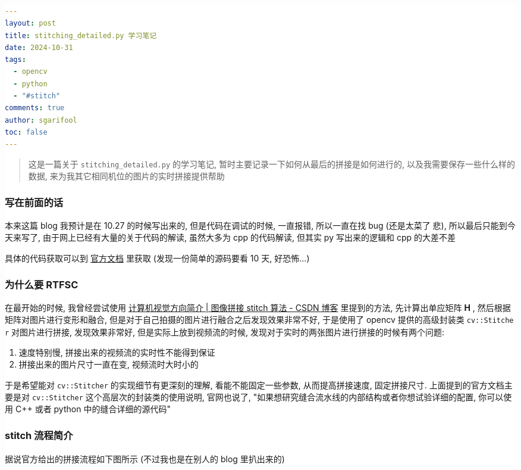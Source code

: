 ```yaml
---
layout: post
title: stitching_detailed.py 学习笔记
date: 2024-10-31
tags:
  - opencv
  - python
  - "#stitch"
comments: true
author: sgarifool
toc: false
---
```


> 这是一篇关于 `stitching_detailed.py` 的学习笔记, 暂时主要记录一下如何从最后的拼接是如何进行的, 以及我需要保存一些什么样的数据, 来为我其它相同机位的图片的实时拼接提供帮助



### 写在前面的话

本来这篇 blog 我预计是在 10.27 的时候写出来的, 但是代码在调试的时候, 一直报错, 所以一直在找 bug (还是太菜了 悲), 所以最后只能到今天来写了, 由于网上已经有大量的关于代码的解读, 虽然大多为 cpp 的代码解读, 但其实 py 写出来的逻辑和 cpp 的大差不差

具体的代码获取可以到 [官方文档](https://docs.opencv.org/4.x/d8/d19/tutorial_stitcher.html) 里获取 (发现一份简单的源码要看 10 天, 好恐怖...)

### 为什么要 RTFSC

在最开始的时候, 我曾经尝试使用 [计算机视觉方向简介 | 图像拼接 stitch 算法 - CSDN 博客](https://blog.csdn.net/cy413026/article/details/133953281) 里提到的方法, 先计算出单应矩阵 **H** , 然后根据矩阵对图片进行变形和融合, 但是对于自己拍摄的图片进行融合之后发现效果非常不好, 于是使用了 opencv 提供的高级封装类 `cv::Stitcher` 对图片进行拼接, 发现效果非常好, 但是实际上放到视频流的时候, 发现对于实时的两张图片进行拼接的时候有两个问题: 

1. 速度特别慢, 拼接出来的视频流的实时性不能得到保证
2. 拼接出来的图片尺寸一直在变, 视频流时大时小的

于是希望能对 `cv::Stitcher` 的实现细节有更深刻的理解, 看能不能固定一些参数, 从而提高拼接速度, 固定拼接尺寸. 上面提到的官方文档主要是对 `cv::Stitcher` 这个高层次的封装类的使用说明, 官网也说了, "如果想研究缝合流水线的内部结构或者你想试验详细的配置, 你可以使用 C++ 或者 python 中的缝合详细的源代码"

### stitch 流程简介

据说官方给出的拼接流程如下图所示 (不过我也是在别人的 blog 里扒出来的)

